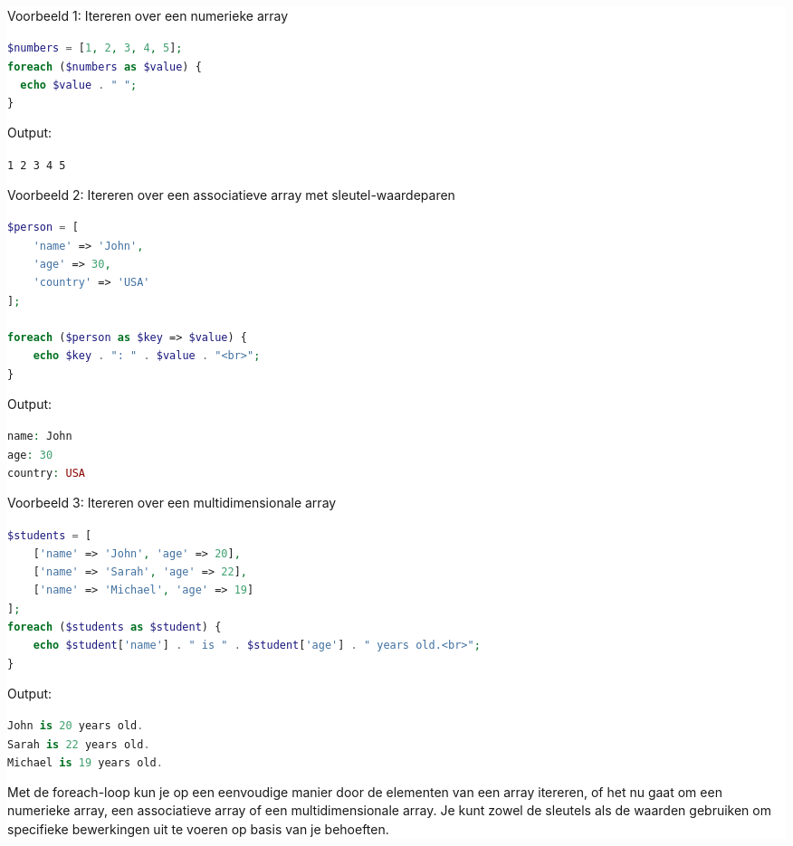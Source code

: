 
Voorbeeld 1: Itereren over een numerieke array

```php
$numbers = [1, 2, 3, 4, 5];
foreach ($numbers as $value) {
  echo $value . " ";
}
```
Output:

```
1 2 3 4 5
```
Voorbeeld 2: Itereren over een associatieve array met sleutel-waardeparen

```php
$person = [
    'name' => 'John',
    'age' => 30,
    'country' => 'USA'
];

foreach ($person as $key => $value) {
    echo $key . ": " . $value . "<br>";
}
```
Output:
```php
name: John
age: 30
country: USA
```

Voorbeeld 3: Itereren over een multidimensionale array

```php
$students = [
    ['name' => 'John', 'age' => 20],
    ['name' => 'Sarah', 'age' => 22],
    ['name' => 'Michael', 'age' => 19]
];
foreach ($students as $student) {
    echo $student['name'] . " is " . $student['age'] . " years old.<br>";
}
```
Output:

```csharp
John is 20 years old.
Sarah is 22 years old.
Michael is 19 years old.
```
Met de foreach-loop kun je op een eenvoudige manier door de elementen van een array itereren, of het nu gaat om een numerieke array, een associatieve array of een multidimensionale array. Je kunt zowel de sleutels als de waarden gebruiken om specifieke bewerkingen uit te voeren op basis van je behoeften.
